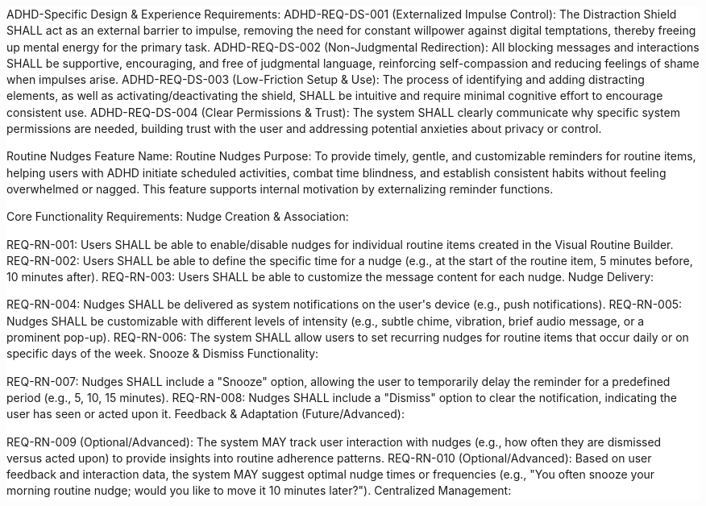 ADHD-Specific Design & Experience Requirements:
ADHD-REQ-DS-001 (Externalized Impulse Control): The Distraction Shield SHALL act as an external barrier to impulse, removing the need for constant willpower against digital temptations, thereby freeing up mental energy for the primary task.
ADHD-REQ-DS-002 (Non-Judgmental Redirection): All blocking messages and interactions SHALL be supportive, encouraging, and free of judgmental language, reinforcing self-compassion and reducing feelings of shame when impulses arise.
ADHD-REQ-DS-003 (Low-Friction Setup & Use): The process of identifying and adding distracting elements, as well as activating/deactivating the shield, SHALL be intuitive and require minimal cognitive effort to encourage consistent use.
ADHD-REQ-DS-004 (Clear Permissions & Trust): The system SHALL clearly communicate why specific system permissions are needed, building trust with the user and addressing potential anxieties about privacy or control.

Routine Nudges
Feature Name: Routine Nudges
Purpose: To provide timely, gentle, and customizable reminders for routine items, helping users with ADHD initiate scheduled activities, combat time blindness, and establish consistent habits without feeling overwhelmed or nagged. This feature supports internal motivation by externalizing reminder functions.

Core Functionality Requirements:
Nudge Creation & Association:


REQ-RN-001: Users SHALL be able to enable/disable nudges for individual routine items created in the Visual Routine Builder.
REQ-RN-002: Users SHALL be able to define the specific time for a nudge (e.g., at the start of the routine item, 5 minutes before, 10 minutes after).
REQ-RN-003: Users SHALL be able to customize the message content for each nudge.
Nudge Delivery:


REQ-RN-004: Nudges SHALL be delivered as system notifications on the user's device (e.g., push notifications).
REQ-RN-005: Nudges SHALL be customizable with different levels of intensity (e.g., subtle chime, vibration, brief audio message, or a prominent pop-up).
REQ-RN-006: The system SHALL allow users to set recurring nudges for routine items that occur daily or on specific days of the week.
Snooze & Dismiss Functionality:


REQ-RN-007: Nudges SHALL include a "Snooze" option, allowing the user to temporarily delay the reminder for a predefined period (e.g., 5, 10, 15 minutes).
REQ-RN-008: Nudges SHALL include a "Dismiss" option to clear the notification, indicating the user has seen or acted upon it.
Feedback & Adaptation (Future/Advanced):


REQ-RN-009 (Optional/Advanced): The system MAY track user interaction with nudges (e.g., how often they are dismissed versus acted upon) to provide insights into routine adherence patterns.
REQ-RN-010 (Optional/Advanced): Based on user feedback and interaction data, the system MAY suggest optimal nudge times or frequencies (e.g., "You often snooze your morning routine nudge; would you like to move it 10 minutes later?").
Centralized Management:
